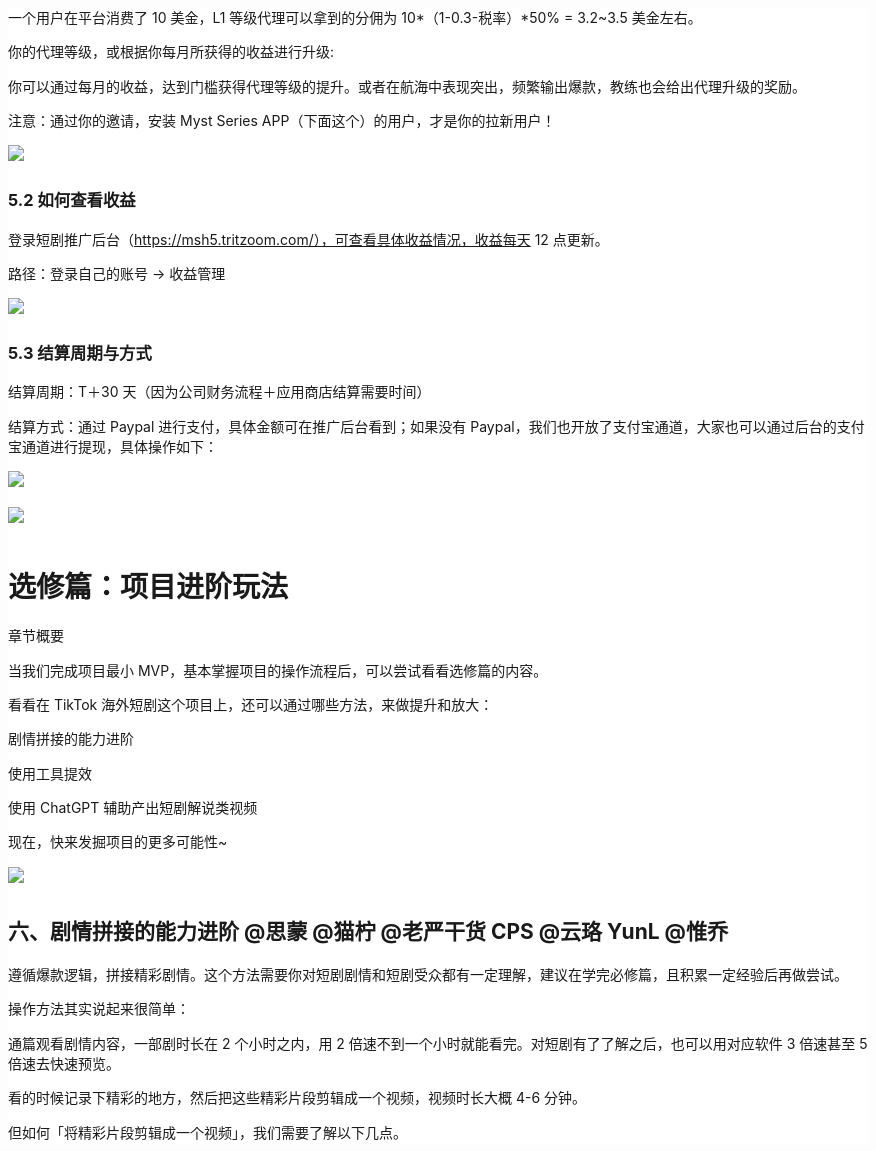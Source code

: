 一个用户在平台消费了 10 美金，L1 等级代理可以拿到的分佣为 10*（1-0.3-税率）*50% = 3.2~3.5 美金左右。

你的代理等级，或根据你每月所获得的收益进行升级:

你可以通过每月的收益，达到门槛获得代理等级的提升。或者在航海中表现突出，频繁输出爆款，教练也会给出代理升级的奖励。

注意：通过你的邀请，安装 Myst Series APP（下面这个）的用户，才是你的拉新用户！

![](img/c1396728d3bf32542f586f40f3310b89.png)

### 5.2 如何查看收益

登录短剧推广后台（https://msh5.tritzoom.com/），可查看具体收益情况，收益每天 12 点更新。

路径：登录自己的账号 -> 收益管理

![](img/371b5c1b3c41b0f0e0066ab0fd501635.png)

### 5.3 结算周期与方式

结算周期：T＋30 天（因为公司财务流程＋应用商店结算需要时间）

结算方式：通过 Paypal 进行支付，具体金额可在推广后台看到；如果没有 Paypal，我们也开放了支付宝通道，大家也可以通过后台的支付宝通道进行提现，具体操作如下：

![](img/2863ab071efb23c68c1371e941ddbfcb.png)

![](img/663fd7a76960d17862d7978c4937aafe.png)

# 选修篇：项目进阶玩法

章节概要

当我们完成项目最小 MVP，基本掌握项目的操作流程后，可以尝试看看选修篇的内容。

看看在 TikTok 海外短剧这个项目上，还可以通过哪些方法，来做提升和放大：

剧情拼接的能力进阶

使用工具提效

使用 ChatGPT 辅助产出短剧解说类视频

现在，快来发掘项目的更多可能性~

![](img/4040a203e04edd290ede1042c2f4d854.png)

## 六、剧情拼接的能力进阶 @思蒙 @猫柠 @老严干货 CPS @云珞 YunL @惟乔

遵循爆款逻辑，拼接精彩剧情。这个方法需要你对短剧剧情和短剧受众都有一定理解，建议在学完必修篇，且积累一定经验后再做尝试。

操作方法其实说起来很简单：

通篇观看剧情内容，一部剧时长在 2 个小时之内，用 2 倍速不到一个小时就能看完。对短剧有了了解之后，也可以用对应软件 3 倍速甚至 5 倍速去快速预览。

看的时候记录下精彩的地方，然后把这些精彩片段剪辑成一个视频，视频时长大概 4-6 分钟。

但如何「将精彩片段剪辑成一个视频」，我们需要了解以下几点。
